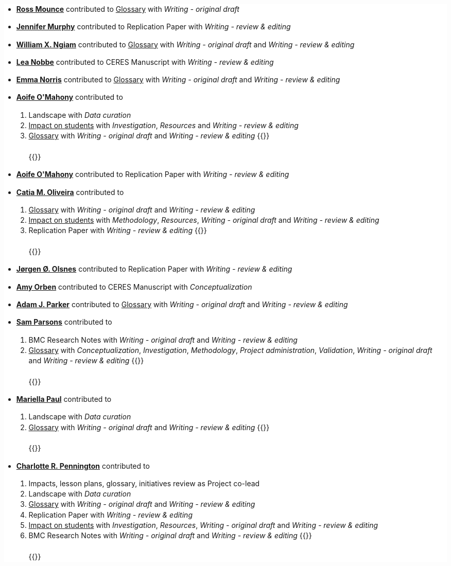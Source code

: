 - **[Ross Mounce](https://orcid.org/0000-0002-3520-2046)** contributed to [Glossary](https://forrt.org/glossary/)  with *Writing - original draft*

- **[Jennifer Murphy](https://orcid.org/0000-0001-8624-3828)** contributed to Replication Paper  with *Writing - review & editing*

- **[William X. Ngiam](https://orcid.org/0000-0003-3567-3881)** contributed to [Glossary](https://forrt.org/glossary/)  with *Writing - original draft* and *Writing - review & editing*

- **[Lea Nobbe](https://orcid.org/0000-0002-5400-1952)** contributed to CERES Manuscript  with *Writing - review & editing*

- **[Emma Norris](https://orcid.org/0000-0002-9957-4025)** contributed to [Glossary](https://forrt.org/glossary/)  with *Writing - original draft* and *Writing - review & editing*

- **[Aoife O'Mahony](https://orcid.org/0000-0002-4585-2149)** contributed to 
    1. Landscape  with *Data curation*
    2. [Impact on students](https://forrt.org/impact/)  with *Investigation*, *Resources* and *Writing - review & editing*
    3. [Glossary](https://forrt.org/glossary/)  with *Writing - original draft* and *Writing - review & editing*
{{<rawhtml>}}<br/>&nbsp;<br/> {{</rawhtml>}}

- **[Aoife O'Mahony](https://orcid.org/0000-0002-4585-2149)** contributed to Replication Paper  with *Writing - review & editing*

- **[Catia M. Oliveira](https://orcid.org/0000-0002-2976-3330)** contributed to 
    1. [Glossary](https://forrt.org/glossary/)  with *Writing - original draft* and *Writing - review & editing*
    2. [Impact on students](https://forrt.org/impact/)  with *Methodology*, *Resources*, *Writing - original draft* and *Writing - review & editing*
    3. Replication Paper  with *Writing - review & editing*
{{<rawhtml>}}<br/>&nbsp;<br/> {{</rawhtml>}}

- **[Jørgen Ø. Olsnes](https://orcid.org/0000-0003-3682-8363)** contributed to Replication Paper  with *Writing - review & editing*

- **[Amy Orben](https://orcid.org/0000-0002-2937-4183)** contributed to CERES Manuscript  with *Conceptualization*

- **[Adam J. Parker](https://orcid.org/0000-0002-1367-2282)** contributed to [Glossary](https://forrt.org/glossary/)  with *Writing - original draft* and *Writing - review & editing*

- **[Sam Parsons](https://orcid.org/0000-0002-7048-4093)** contributed to 
    1. BMC Research Notes  with *Writing - original draft* and *Writing - review & editing*
    2. [Glossary](https://forrt.org/glossary/)  with *Conceptualization*, *Investigation*, *Methodology*, *Project administration*, *Validation*, *Writing - original draft* and *Writing - review & editing*
{{<rawhtml>}}<br/>&nbsp;<br/> {{</rawhtml>}}

- **[Mariella Paul](https://orcid.org/0000-0002-5535-7141)** contributed to 
    1. Landscape  with *Data curation*
    2. [Glossary](https://forrt.org/glossary/)  with *Writing - original draft* and *Writing - review & editing*
{{<rawhtml>}}<br/>&nbsp;<br/> {{</rawhtml>}}

- **[Charlotte R. Pennington](https://orcid.org/0000-0002-5259-642X)** contributed to 
    1. Impacts, lesson plans, glossary, initiatives review as Project co-lead
    2. Landscape  with *Data curation*
    3. [Glossary](https://forrt.org/glossary/)  with *Writing - original draft* and *Writing - review & editing*
    4. Replication Paper  with *Writing - review & editing*
    5. [Impact on students](https://forrt.org/impact/)  with *Investigation*, *Resources*, *Writing - original draft* and *Writing - review & editing*
    6. BMC Research Notes  with *Writing - original draft* and *Writing - review & editing*
{{<rawhtml>}}<br/>&nbsp;<br/> {{</rawhtml>}}
